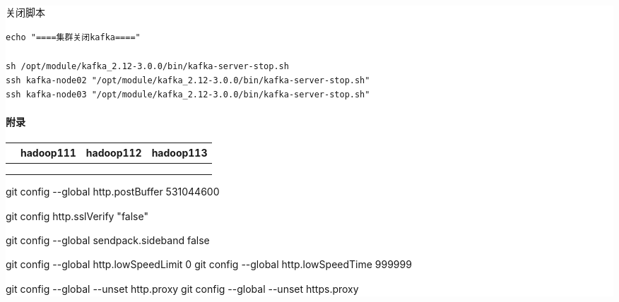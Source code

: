 关闭脚本

```shell
echo "====集群关闭kafka===="

sh /opt/module/kafka_2.12-3.0.0/bin/kafka-server-stop.sh
ssh kafka-node02 "/opt/module/kafka_2.12-3.0.0/bin/kafka-server-stop.sh"
ssh kafka-node03 "/opt/module/kafka_2.12-3.0.0/bin/kafka-server-stop.sh"
```



#### 附录

|      | hadoop111 | hadoop112 | hadoop113 |
| ---- | --------- | --------- | --------- |
|      |           |           |           |
|      |           |           |           |
|      |           |           |           |

git config --global http.postBuffer 531044600

git config http.sslVerify "false"

git config --global sendpack.sideband false

git config --global http.lowSpeedLimit 0
git config --global http.lowSpeedTime 999999

git config --global --unset http.proxy 
git config --global --unset https.proxy
